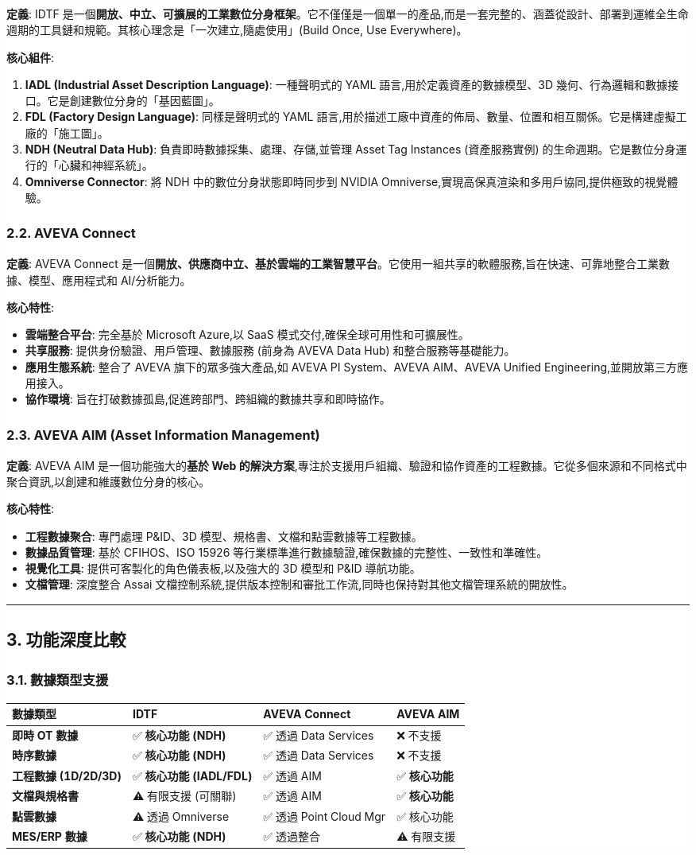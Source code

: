 **定義**: IDTF 是一個**開放、中立、可擴展的工業數位分身框架**。它不僅僅是一個單一的產品,而是一套完整的、涵蓋從設計、部署到運維全生命週期的工具鏈和規範。其核心理念是「一次建立,隨處使用」(Build Once, Use Everywhere)。

**核心組件**:

1.  **IADL (Industrial Asset Description Language)**: 一種聲明式的 YAML 語言,用於定義資產的數據模型、3D 幾何、行為邏輯和數據接口。它是創建數位分身的「基因藍圖」。
2.  **FDL (Factory Design Language)**: 同樣是聲明式的 YAML 語言,用於描述工廠中資產的佈局、數量、位置和相互關係。它是構建虛擬工廠的「施工圖」。
3.  **NDH (Neutral Data Hub)**: 負責即時數據採集、處理、存儲,並管理 Asset Tag Instances (資產服務實例) 的生命週期。它是數位分身運行的「心臟和神經系統」。
4.  **Omniverse Connector**: 將 NDH 中的數位分身狀態即時同步到 NVIDIA Omniverse,實現高保真渲染和多用戶協同,提供極致的視覺體驗。

### 2.2. AVEVA Connect

**定義**: AVEVA Connect 是一個**開放、供應商中立、基於雲端的工業智慧平台**。它使用一組共享的軟體服務,旨在快速、可靠地整合工業數據、模型、應用程式和 AI/分析能力。

**核心特性**:

*   **雲端整合平台**: 完全基於 Microsoft Azure,以 SaaS 模式交付,確保全球可用性和可擴展性。
*   **共享服務**: 提供身份驗證、用戶管理、數據服務 (前身為 AVEVA Data Hub) 和整合服務等基礎能力。
*   **應用生態系統**: 整合了 AVEVA 旗下的眾多強大產品,如 AVEVA PI System、AVEVA AIM、AVEVA Unified Engineering,並開放第三方應用接入。
*   **協作環境**: 旨在打破數據孤島,促進跨部門、跨組織的數據共享和即時協作。

### 2.3. AVEVA AIM (Asset Information Management)

**定義**: AVEVA AIM 是一個功能強大的**基於 Web 的解決方案**,專注於支援用戶組織、驗證和協作資產的工程數據。它從多個來源和不同格式中聚合資訊,以創建和維護數位分身的核心。

**核心特性**:

*   **工程數據聚合**: 專門處理 P&ID、3D 模型、規格書、文檔和點雲數據等工程數據。
*   **數據品質管理**: 基於 CFIHOS、ISO 15926 等行業標準進行數據驗證,確保數據的完整性、一致性和準確性。
*   **視覺化工具**: 提供可客製化的角色儀表板,以及強大的 3D 模型和 P&ID 導航功能。
*   **文檔管理**: 深度整合 Assai 文檔控制系統,提供版本控制和審批工作流,同時也保持對其他文檔管理系統的開放性。

---


## 3. 功能深度比較

### 3.1. 數據類型支援

| 數據類型 | IDTF | AVEVA Connect | AVEVA AIM |
| :--- | :--- | :--- | :--- |
| **即時 OT 數據** | ✅ **核心功能 (NDH)** | ✅ 透過 Data Services | ❌ 不支援 |
| **時序數據** | ✅ **核心功能 (NDH)** | ✅ 透過 Data Services | ❌ 不支援 |
| **工程數據 (1D/2D/3D)** | ✅ **核心功能 (IADL/FDL)** | ✅ 透過 AIM | ✅ **核心功能** |
| **文檔與規格書** | ⚠️ 有限支援 (可關聯) | ✅ 透過 AIM | ✅ **核心功能** |
| **點雲數據** | ⚠️ 透過 Omniverse | ✅ 透過 Point Cloud Mgr | ✅ 核心功能 |
| **MES/ERP 數據** | ✅ **核心功能 (NDH)** | ✅ 透過整合 | ⚠️ 有限支援 |
